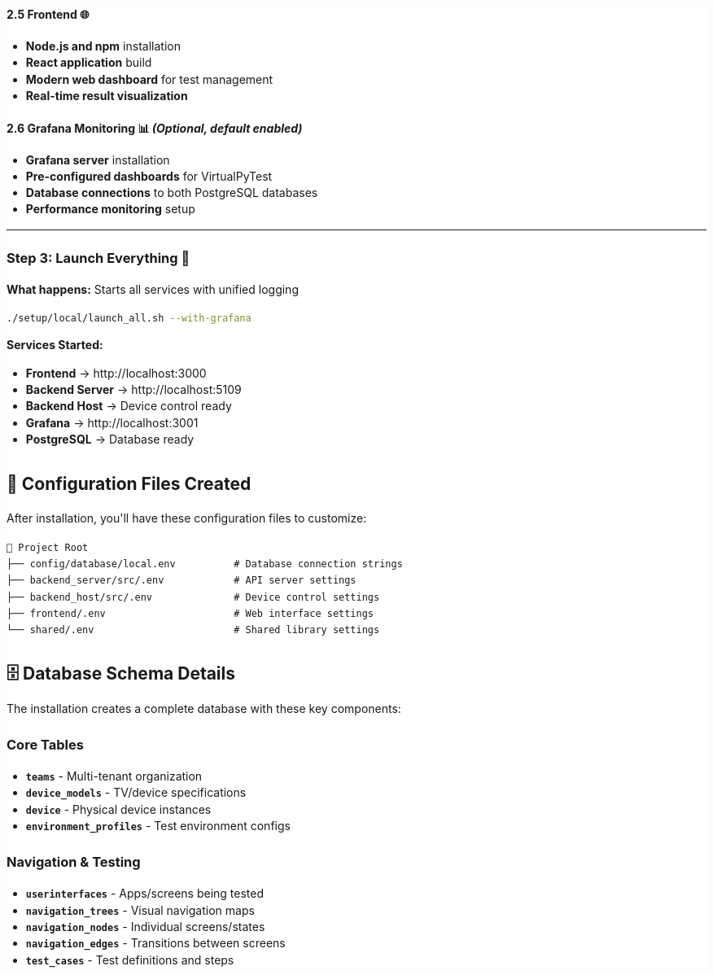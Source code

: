 #### **2.5 Frontend** 🌐
- **Node.js and npm** installation
- **React application** build
- **Modern web dashboard** for test management
- **Real-time result visualization**

#### **2.6 Grafana Monitoring** 📊 *(Optional, default enabled)*
- **Grafana server** installation
- **Pre-configured dashboards** for VirtualPyTest
- **Database connections** to both PostgreSQL databases
- **Performance monitoring** setup

---

### **Step 3: Launch Everything** 🚀
**What happens:** Starts all services with unified logging
```bash
./setup/local/launch_all.sh --with-grafana
```

**Services Started:**
- **Frontend** → http://localhost:3000
- **Backend Server** → http://localhost:5109
- **Backend Host** → Device control ready
- **Grafana** → http://localhost:3001
- **PostgreSQL** → Database ready

## 🔧 **Configuration Files Created**

After installation, you'll have these configuration files to customize:

```
📁 Project Root
├── config/database/local.env          # Database connection strings
├── backend_server/src/.env            # API server settings
├── backend_host/src/.env              # Device control settings  
├── frontend/.env                      # Web interface settings
└── shared/.env                        # Shared library settings
```

## 🗄️ **Database Schema Details**

The installation creates a complete database with these key components:

### **Core Tables**
- **`teams`** - Multi-tenant organization
- **`device_models`** - TV/device specifications
- **`device`** - Physical device instances
- **`environment_profiles`** - Test environment configs

### **Navigation & Testing**
- **`userinterfaces`** - Apps/screens being tested
- **`navigation_trees`** - Visual navigation maps
- **`navigation_nodes`** - Individual screens/states
- **`navigation_edges`** - Transitions between screens
- **`test_cases`** - Test definitions and steps
